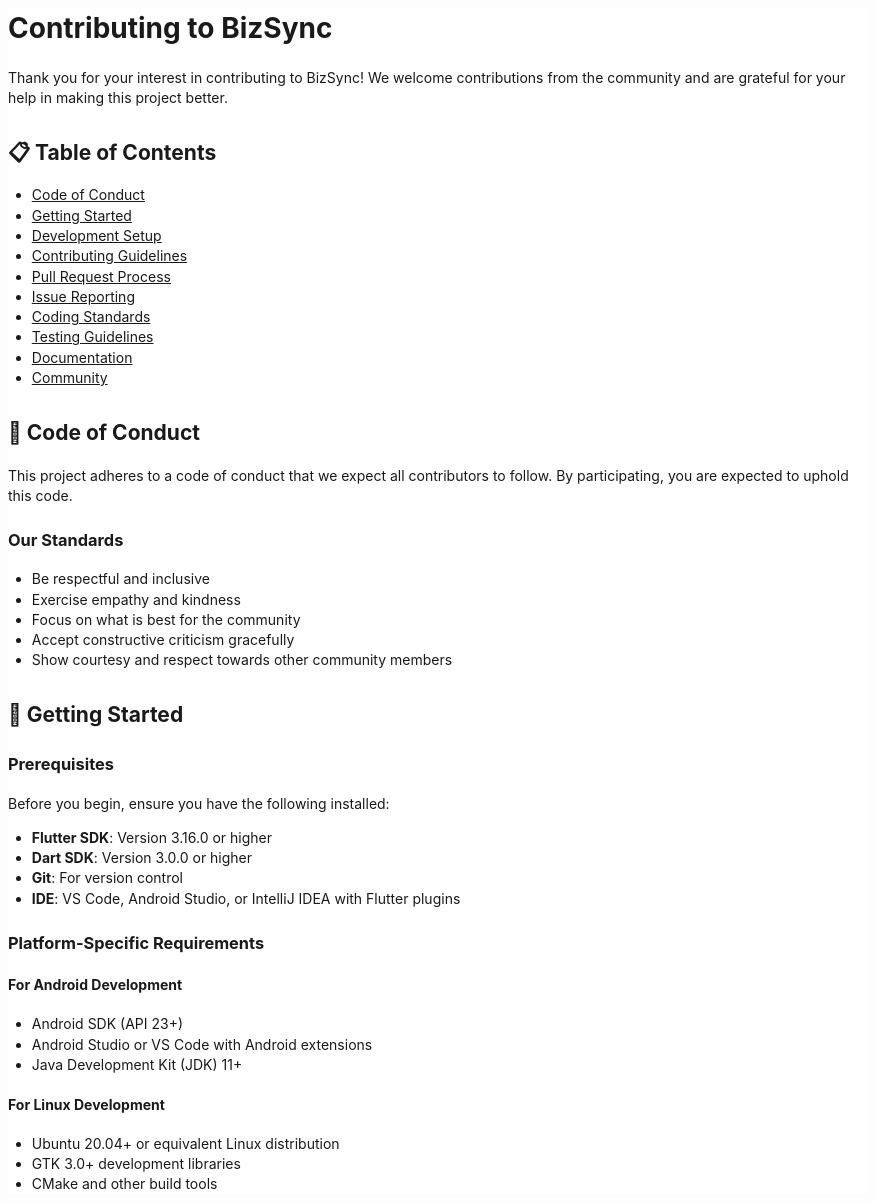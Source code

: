 # Contributing to BizSync

Thank you for your interest in contributing to BizSync! We welcome contributions from the community and are grateful for your help in making this project better.

## 📋 Table of Contents

- [Code of Conduct](#code-of-conduct)
- [Getting Started](#getting-started)
- [Development Setup](#development-setup)
- [Contributing Guidelines](#contributing-guidelines)
- [Pull Request Process](#pull-request-process)
- [Issue Reporting](#issue-reporting)
- [Coding Standards](#coding-standards)
- [Testing Guidelines](#testing-guidelines)
- [Documentation](#documentation)
- [Community](#community)

## 🤝 Code of Conduct

This project adheres to a code of conduct that we expect all contributors to follow. By participating, you are expected to uphold this code.

### Our Standards

- Be respectful and inclusive
- Exercise empathy and kindness
- Focus on what is best for the community
- Accept constructive criticism gracefully
- Show courtesy and respect towards other community members

## 🚀 Getting Started

### Prerequisites

Before you begin, ensure you have the following installed:

- **Flutter SDK**: Version 3.16.0 or higher
- **Dart SDK**: Version 3.0.0 or higher
- **Git**: For version control
- **IDE**: VS Code, Android Studio, or IntelliJ IDEA with Flutter plugins

### Platform-Specific Requirements

#### For Android Development
- Android SDK (API 23+)
- Android Studio or VS Code with Android extensions
- Java Development Kit (JDK) 11+

#### For Linux Development
- Ubuntu 20.04+ or equivalent Linux distribution
- GTK 3.0+ development libraries
- CMake and other build tools
